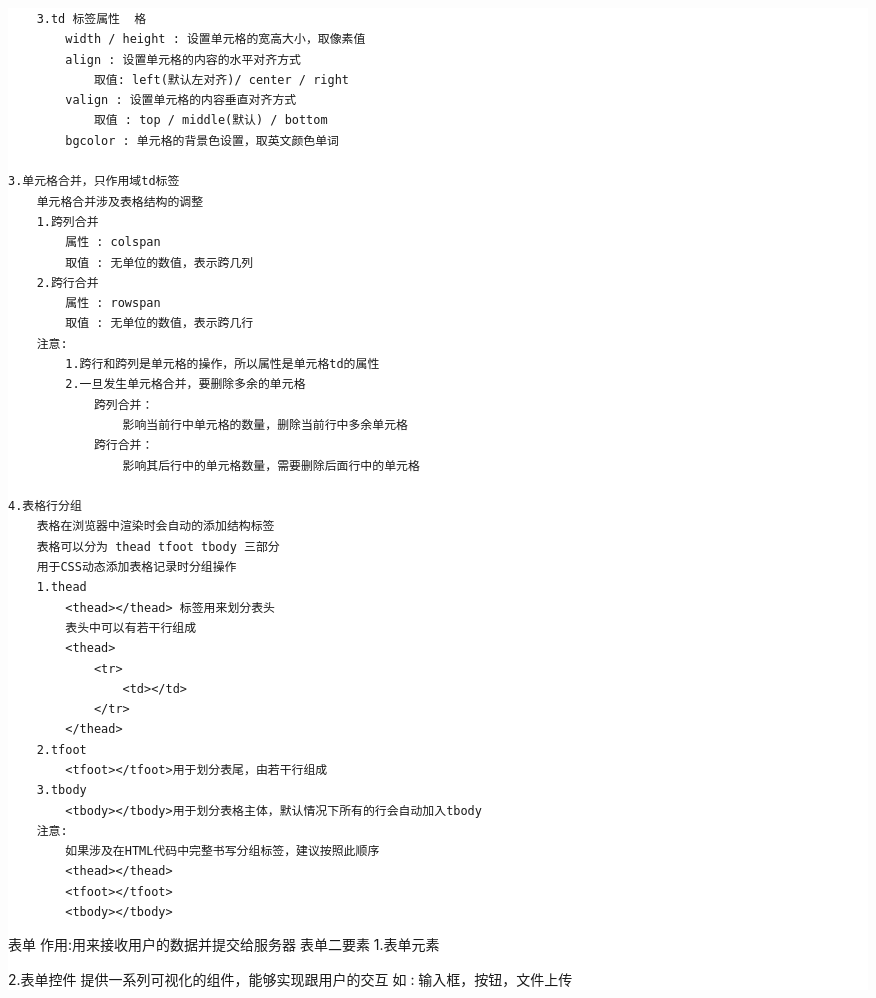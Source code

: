         3.td 标签属性  格
            width / height : 设置单元格的宽高大小，取像素值
            align : 设置单元格的内容的水平对齐方式
                取值: left(默认左对齐)/ center / right
            valign : 设置单元格的内容垂直对齐方式
                取值 : top / middle(默认) / bottom 
            bgcolor : 单元格的背景色设置，取英文颜色单词
    
    3.单元格合并，只作用域td标签
        单元格合并涉及表格结构的调整
        1.跨列合并
            属性 : colspan
            取值 : 无单位的数值，表示跨几列
        2.跨行合并
            属性 : rowspan
            取值 : 无单位的数值，表示跨几行
        注意:
            1.跨行和跨列是单元格的操作，所以属性是单元格td的属性
            2.一旦发生单元格合并，要删除多余的单元格
                跨列合并：
                    影响当前行中单元格的数量，删除当前行中多余单元格
                跨行合并：
                    影响其后行中的单元格数量，需要删除后面行中的单元格
                
    4.表格行分组
        表格在浏览器中渲染时会自动的添加结构标签
        表格可以分为 thead tfoot tbody 三部分
        用于CSS动态添加表格记录时分组操作
        1.thead 
            <thead></thead> 标签用来划分表头
            表头中可以有若干行组成
            <thead>
                <tr>
                    <td></td>
                </tr>
            </thead>
        2.tfoot
            <tfoot></tfoot>用于划分表尾，由若干行组成
        3.tbody
            <tbody></tbody>用于划分表格主体，默认情况下所有的行会自动加入tbody
        注意:
            如果涉及在HTML代码中完整书写分组标签，建议按照此顺序
            <thead></thead>
            <tfoot></tfoot>
            <tbody></tbody>

表单
    作用:用来接收用户的数据并提交给服务器
    表单二要素
        1.表单元素  <form></form>
        2.表单控件
            提供一系列可视化的组件，能够实现跟用户的交互
            如 : 输入框，按钮，文件上传
    